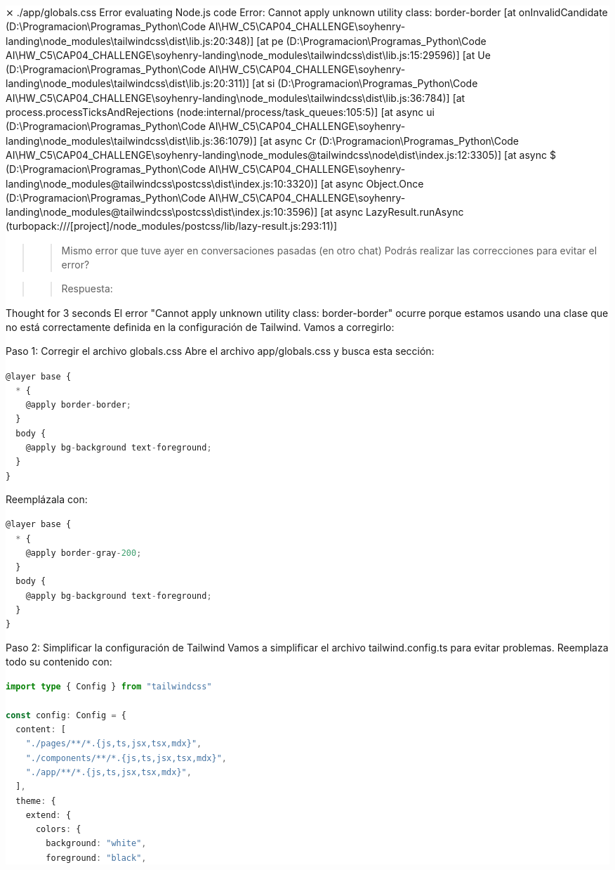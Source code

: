 ⨯ ./app/globals.css Error evaluating Node.js code Error: Cannot apply unknown utility class: border-border [at onInvalidCandidate (D:\Programacion\Programas_Python\Code AI\HW_C5\CAP04_CHALLENGE\soyhenry-landing\node_modules\tailwindcss\dist\lib.js:20:348)] [at pe (D:\Programacion\Programas_Python\Code AI\HW_C5\CAP04_CHALLENGE\soyhenry-landing\node_modules\tailwindcss\dist\lib.js:15:29596)] [at Ue (D:\Programacion\Programas_Python\Code AI\HW_C5\CAP04_CHALLENGE\soyhenry-landing\node_modules\tailwindcss\dist\lib.js:20:311)] [at si (D:\Programacion\Programas_Python\Code AI\HW_C5\CAP04_CHALLENGE\soyhenry-landing\node_modules\tailwindcss\dist\lib.js:36:784)] [at process.processTicksAndRejections (node:internal/process/task_queues:105:5)] [at async ui (D:\Programacion\Programas_Python\Code AI\HW_C5\CAP04_CHALLENGE\soyhenry-landing\node_modules\tailwindcss\dist\lib.js:36:1079)] [at async Cr (D:\Programacion\Programas_Python\Code AI\HW_C5\CAP04_CHALLENGE\soyhenry-landing\node_modules@tailwindcss\node\dist\index.js:12:3305)] [at async $ (D:\Programacion\Programas_Python\Code AI\HW_C5\CAP04_CHALLENGE\soyhenry-landing\node_modules@tailwindcss\postcss\dist\index.js:10:3320)] [at async Object.Once (D:\Programacion\Programas_Python\Code AI\HW_C5\CAP04_CHALLENGE\soyhenry-landing\node_modules@tailwindcss\postcss\dist\index.js:10:3596)] [at async LazyResult.runAsync (turbopack:///[project]/node_modules/postcss/lib/lazy-result.js:293:11)]

>>Mismo error que tuve ayer en conversaciones pasadas (en otro chat) Podrás realizar las correcciones para evitar el error?

>> Respuesta:

Thought for 3 seconds
El error "Cannot apply unknown utility class: border-border" ocurre porque estamos usando una clase que no está correctamente definida en la configuración de Tailwind. Vamos a corregirlo:

Paso 1: Corregir el archivo globals.css
Abre el archivo app/globals.css y busca esta sección:
```Typescript
@layer base {
  * {
    @apply border-border;
  }
  body {
    @apply bg-background text-foreground;
  }
}
```
Reemplázala con:

```Typescript
@layer base {
  * {
    @apply border-gray-200;
  }
  body {
    @apply bg-background text-foreground;
  }
}
```
Paso 2: Simplificar la configuración de Tailwind
Vamos a simplificar el archivo tailwind.config.ts para evitar problemas. Reemplaza todo su contenido con:

```Typescript
import type { Config } from "tailwindcss"

const config: Config = {
  content: [
    "./pages/**/*.{js,ts,jsx,tsx,mdx}",
    "./components/**/*.{js,ts,jsx,tsx,mdx}",
    "./app/**/*.{js,ts,jsx,tsx,mdx}",
  ],
  theme: {
    extend: {
      colors: {
        background: "white",
        foreground: "black",
```